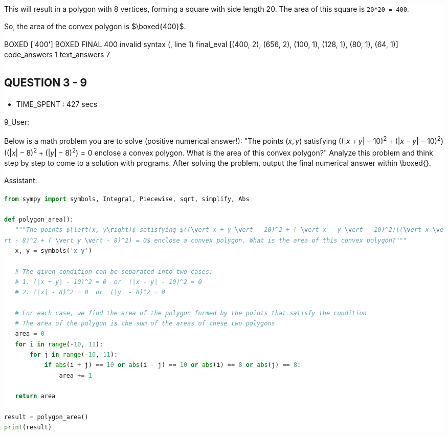 This will result in a polygon with 8 vertices, forming a square with side length 20. The area of this square is `20*20 = 400`.

So, the area of the convex polygon is $\boxed{400}$.

BOXED ['400']
BOXED FINAL 400
invalid syntax (<string>, line 1) final_eval
[(400, 2), (656, 2), (100, 1), (128, 1), (80, 1), (64, 1)]
code_answers 1 text_answers 7



## QUESTION 3 - 9 
- TIME_SPENT : 427 secs

9_User:

Below is a math problem you are to solve (positive numerical answer!):
"The points $\left(x, y\right)$ satisfying $((\vert x + y \vert - 10)^2 + ( \vert x - y \vert - 10)^2)((\vert x \vert - 8)^2 + ( \vert y \vert - 8)^2) = 0$ enclose a convex polygon. What is the area of this convex polygon?"
Analyze this problem and think step by step to come to a solution with programs. After solving the problem, output the final numerical answer within \boxed{}.

Assistant:

 ```python
from sympy import symbols, Integral, Piecewise, sqrt, simplify, Abs

def polygon_area():
    """The points $\left(x, y\right)$ satisfying $((\vert x + y \vert - 10)^2 + ( \vert x - y \vert - 10)^2)((\vert x \vert - 8)^2 + ( \vert y \vert - 8)^2) = 0$ enclose a convex polygon. What is the area of this convex polygon?"""
    x, y = symbols('x y')

    # The given condition can be separated into two cases:
    # 1. (|x + y| - 10)^2 = 0  or  (|x - y| - 10)^2 = 0
    # 2. (|x| - 8)^2 = 0  or  (|y| - 8)^2 = 0

    # For each case, we find the area of the polygon formed by the points that satisfy the condition
    # The area of the polygon is the sum of the areas of these two polygons
    area = 0
    for i in range(-10, 11):
        for j in range(-10, 11):
            if abs(i + j) == 10 or abs(i - j) == 10 or abs(i) == 8 or abs(j) == 8:
                area += 1

    return area

result = polygon_area()
print(result)
```
